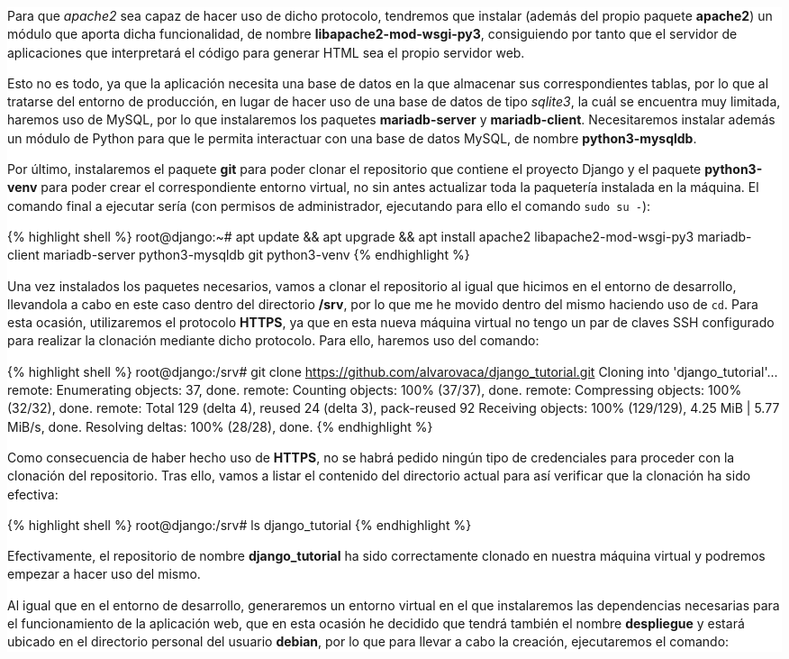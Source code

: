 Para que _apache2_ sea capaz de hacer uso de dicho protocolo, tendremos que instalar (además del propio paquete **apache2**) un módulo que aporta dicha funcionalidad, de nombre **libapache2-mod-wsgi-py3**, consiguiendo por tanto que el servidor de aplicaciones que interpretará el código para generar HTML sea el propio servidor web.

Esto no es todo, ya que la aplicación necesita una base de datos en la que almacenar sus correspondientes tablas, por lo que al tratarse del entorno de producción, en lugar de hacer uso de una base de datos de tipo _sqlite3_, la cuál se encuentra muy limitada, haremos uso de MySQL, por lo que instalaremos los paquetes **mariadb-server** y **mariadb-client**. Necesitaremos instalar además un módulo de Python para que le permita interactuar con una base de datos MySQL, de nombre **python3-mysqldb**.

Por último, instalaremos el paquete **git** para poder clonar el repositorio que contiene el proyecto Django y el paquete **python3-venv** para poder crear el correspondiente entorno virtual, no sin antes actualizar toda la paquetería instalada en la máquina. El comando final a ejecutar sería (con permisos de administrador, ejecutando para ello el comando `sudo su -`):

{% highlight shell %}
root@django:~# apt update && apt upgrade && apt install apache2 libapache2-mod-wsgi-py3 mariadb-client mariadb-server python3-mysqldb git python3-venv
{% endhighlight %}

Una vez instalados los paquetes necesarios, vamos a clonar el repositorio al igual que hicimos en el entorno de desarrollo, llevandola a cabo en este caso dentro del directorio **/srv**, por lo que me he movido dentro del mismo haciendo uso de `cd`. Para esta ocasión, utilizaremos el protocolo **HTTPS**, ya que en esta nueva máquina virtual no tengo un par de claves SSH configurado para realizar la clonación mediante dicho protocolo. Para ello, haremos uso del comando:

{% highlight shell %}
root@django:/srv# git clone https://github.com/alvarovaca/django_tutorial.git
Cloning into 'django_tutorial'...
remote: Enumerating objects: 37, done.
remote: Counting objects: 100% (37/37), done.
remote: Compressing objects: 100% (32/32), done.
remote: Total 129 (delta 4), reused 24 (delta 3), pack-reused 92
Receiving objects: 100% (129/129), 4.25 MiB | 5.77 MiB/s, done.
Resolving deltas: 100% (28/28), done.
{% endhighlight %}

Como consecuencia de haber hecho uso de **HTTPS**, no se habrá pedido ningún tipo de credenciales para proceder con la clonación del repositorio. Tras ello, vamos a listar el contenido del directorio actual para así verificar que la clonación ha sido efectiva:

{% highlight shell %}
root@django:/srv# ls
django_tutorial
{% endhighlight %}

Efectivamente, el repositorio de nombre **django_tutorial** ha sido correctamente clonado en nuestra máquina virtual y podremos empezar a hacer uso del mismo.

Al igual que en el entorno de desarrollo, generaremos un entorno virtual en el que instalaremos las dependencias necesarias para el funcionamiento de la aplicación web, que en esta ocasión he decidido que tendrá también el nombre **despliegue** y estará ubicado en el directorio personal del usuario **debian**, por lo que para llevar a cabo la creación, ejecutaremos el comando:
